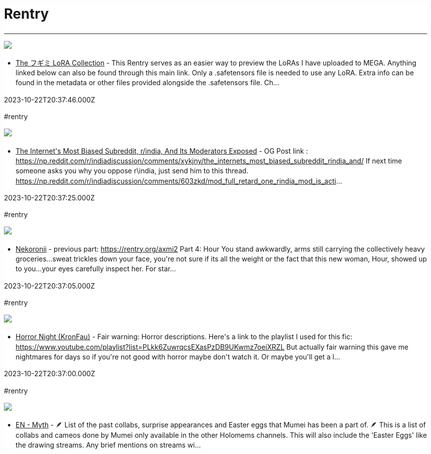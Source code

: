 # Rentry

---

![](https://i.imgur.com/b9kZ7zo.png)

- [The フギミ LoRA Collection](https://rentry.org/zp7g6) - This Rentry serves as an easier way to preview the LoRAs I have uploaded to MEGA. Anything linked below can also be found through this main link. Only a .safetensors file is needed to use any LoRA. Extra info can be found in the metadata or other files provided alongside the .safetensors file. Ch...

2023-10-22T20:37:46.000Z

#rentry

![](https://rentry.co/static/icons/512.png)

- [The Internet's Most Biased Subreddit, r/india, And Its Moderators Exposed](https://rentry.org/yfty3) - OG Post link : https://np.reddit.com/r/indiadiscussion/comments/xykjny/the_internets_most_biased_subreddit_rindia_and/ If next time someone asks you why you oppose r\india, just send him to this thread. https://np.reddit.com/r/indiadiscussion/comments/603zkd/mod_full_retard_one_rindia_mod_is_acti...

2023-10-22T20:37:25.000Z

#rentry

![](https://rentry.co/static/icons/512.png)

- [Nekoronii](https://rentry.org/x8h2w) - previous part: https://rentry.org/axmi2 Part 4: Hour You stand awkwardly, arms still carrying the collectively heavy groceries...sweat trickles down your face, you're not sure if its all the weight or the fact that this new woman, Hour, showed up to you...your eyes carefully inspect her. For star...

2023-10-22T20:37:05.000Z

#rentry

![](https://rentry.co/static/icons/512.png)

- [Horror Night (KronFau)](https://rentry.org/wyhxp) - Fair warning: Horror descriptions. Here's a link to the playlist I used for this fic: https://www.youtube.com/playlist?list=PLkk6ZuwrqcsEXasPzDB9UKwmz7oeiXRZL But actually fair warning this gave me nightmares for days so if you're not good with horror maybe don't watch it. Or maybe you'll get a l...

2023-10-22T20:37:00.000Z

#rentry

![](https://rentry.co/static/icons/512.png)

- [EN - Myth](https://rentry.org/wt7mg) - 🪶  List of the past collabs, surprise appearances and Easter eggs that Mumei has been a part of.  🪶 This is a list of collabs and cameos done by Mumei only available in the other Holomems channels. This will also include the 'Easter Eggs' like the drawing streams. Any brief mentions on streams wi...
